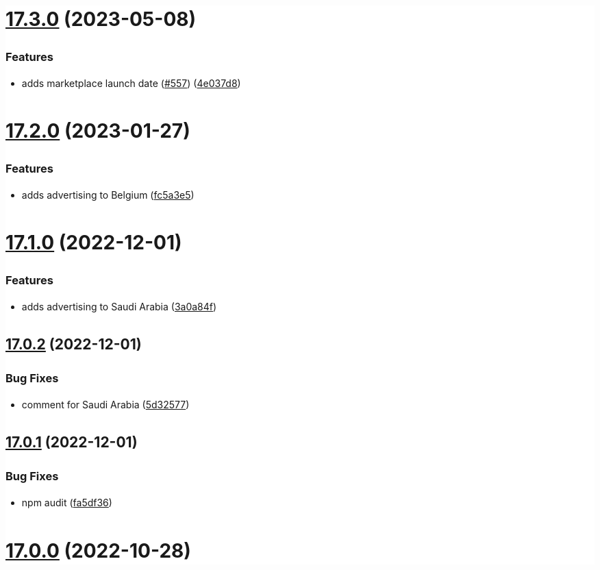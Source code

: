 # [17.3.0](https://github.com/ScaleLeap/amazon-marketplaces/compare/v17.2.0...v17.3.0) (2023-05-08)


### Features

* adds marketplace launch date ([#557](https://github.com/ScaleLeap/amazon-marketplaces/issues/557)) ([4e037d8](https://github.com/ScaleLeap/amazon-marketplaces/commit/4e037d848c4cd8cc242a026ae8eb6872aa0b18b9))

# [17.2.0](https://github.com/ScaleLeap/amazon-marketplaces/compare/v17.1.0...v17.2.0) (2023-01-27)


### Features

* adds advertising to Belgium ([fc5a3e5](https://github.com/ScaleLeap/amazon-marketplaces/commit/fc5a3e50742b260855ed6251c888a69777f99526))

# [17.1.0](https://github.com/ScaleLeap/amazon-marketplaces/compare/v17.0.2...v17.1.0) (2022-12-01)


### Features

* adds advertising to Saudi Arabia ([3a0a84f](https://github.com/ScaleLeap/amazon-marketplaces/commit/3a0a84f2cb33da5932039420ff7ac221709e8b0e))

## [17.0.2](https://github.com/ScaleLeap/amazon-marketplaces/compare/v17.0.1...v17.0.2) (2022-12-01)


### Bug Fixes

* comment for Saudi Arabia ([5d32577](https://github.com/ScaleLeap/amazon-marketplaces/commit/5d32577b3732f1c8c29852d5bbf810ab7d1a6e10))

## [17.0.1](https://github.com/ScaleLeap/amazon-marketplaces/compare/v17.0.0...v17.0.1) (2022-12-01)


### Bug Fixes

* npm audit ([fa5df36](https://github.com/ScaleLeap/amazon-marketplaces/commit/fa5df36859288807ff27104e83fb3ccea6f5b579))

# [17.0.0](https://github.com/ScaleLeap/amazon-marketplaces/compare/v16.1.0...v17.0.0) (2022-10-28)
